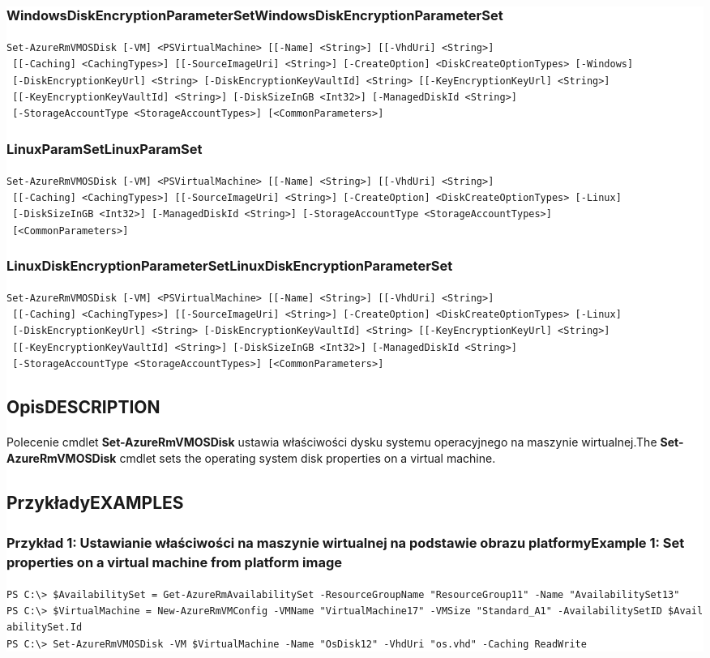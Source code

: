 ### <span data-ttu-id="e514b-107">WindowsDiskEncryptionParameterSet</span><span class="sxs-lookup"><span data-stu-id="e514b-107">WindowsDiskEncryptionParameterSet</span></span>
```
Set-AzureRmVMOSDisk [-VM] <PSVirtualMachine> [[-Name] <String>] [[-VhdUri] <String>]
 [[-Caching] <CachingTypes>] [[-SourceImageUri] <String>] [-CreateOption] <DiskCreateOptionTypes> [-Windows]
 [-DiskEncryptionKeyUrl] <String> [-DiskEncryptionKeyVaultId] <String> [[-KeyEncryptionKeyUrl] <String>]
 [[-KeyEncryptionKeyVaultId] <String>] [-DiskSizeInGB <Int32>] [-ManagedDiskId <String>]
 [-StorageAccountType <StorageAccountTypes>] [<CommonParameters>]
```

### <span data-ttu-id="e514b-108">LinuxParamSet</span><span class="sxs-lookup"><span data-stu-id="e514b-108">LinuxParamSet</span></span>
```
Set-AzureRmVMOSDisk [-VM] <PSVirtualMachine> [[-Name] <String>] [[-VhdUri] <String>]
 [[-Caching] <CachingTypes>] [[-SourceImageUri] <String>] [-CreateOption] <DiskCreateOptionTypes> [-Linux]
 [-DiskSizeInGB <Int32>] [-ManagedDiskId <String>] [-StorageAccountType <StorageAccountTypes>]
 [<CommonParameters>]
```

### <span data-ttu-id="e514b-109">LinuxDiskEncryptionParameterSet</span><span class="sxs-lookup"><span data-stu-id="e514b-109">LinuxDiskEncryptionParameterSet</span></span>
```
Set-AzureRmVMOSDisk [-VM] <PSVirtualMachine> [[-Name] <String>] [[-VhdUri] <String>]
 [[-Caching] <CachingTypes>] [[-SourceImageUri] <String>] [-CreateOption] <DiskCreateOptionTypes> [-Linux]
 [-DiskEncryptionKeyUrl] <String> [-DiskEncryptionKeyVaultId] <String> [[-KeyEncryptionKeyUrl] <String>]
 [[-KeyEncryptionKeyVaultId] <String>] [-DiskSizeInGB <Int32>] [-ManagedDiskId <String>]
 [-StorageAccountType <StorageAccountTypes>] [<CommonParameters>]
```

## <span data-ttu-id="e514b-110">Opis</span><span class="sxs-lookup"><span data-stu-id="e514b-110">DESCRIPTION</span></span>
<span data-ttu-id="e514b-111">Polecenie cmdlet **Set-AzureRmVMOSDisk** ustawia właściwości dysku systemu operacyjnego na maszynie wirtualnej.</span><span class="sxs-lookup"><span data-stu-id="e514b-111">The **Set-AzureRmVMOSDisk** cmdlet sets the operating system disk properties on a virtual machine.</span></span>

## <span data-ttu-id="e514b-112">Przykłady</span><span class="sxs-lookup"><span data-stu-id="e514b-112">EXAMPLES</span></span>

### <span data-ttu-id="e514b-113">Przykład 1: Ustawianie właściwości na maszynie wirtualnej na podstawie obrazu platformy</span><span class="sxs-lookup"><span data-stu-id="e514b-113">Example 1: Set properties on a virtual machine from platform image</span></span>
```
PS C:\> $AvailabilitySet = Get-AzureRmAvailabilitySet -ResourceGroupName "ResourceGroup11" -Name "AvailabilitySet13" 
PS C:\> $VirtualMachine = New-AzureRmVMConfig -VMName "VirtualMachine17" -VMSize "Standard_A1" -AvailabilitySetID $AvailabilitySet.Id 
PS C:\> Set-AzureRmVMOSDisk -VM $VirtualMachine -Name "OsDisk12" -VhdUri "os.vhd" -Caching ReadWrite
```